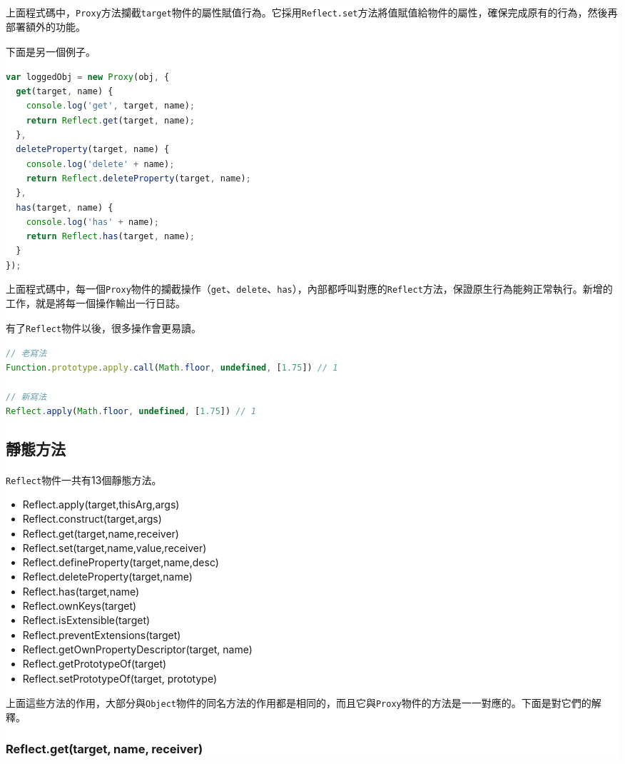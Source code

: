 上面程式碼中，`Proxy`方法攔截`target`物件的屬性賦值行為。它採用`Reflect.set`方法將值賦值給物件的屬性，確保完成原有的行為，然後再部署額外的功能。

下面是另一個例子。

```javascript
var loggedObj = new Proxy(obj, {
  get(target, name) {
    console.log('get', target, name);
    return Reflect.get(target, name);
  },
  deleteProperty(target, name) {
    console.log('delete' + name);
    return Reflect.deleteProperty(target, name);
  },
  has(target, name) {
    console.log('has' + name);
    return Reflect.has(target, name);
  }
});
```

上面程式碼中，每一個`Proxy`物件的攔截操作（`get`、`delete`、`has`），內部都呼叫對應的`Reflect`方法，保證原生行為能夠正常執行。新增的工作，就是將每一個操作輸出一行日誌。

有了`Reflect`物件以後，很多操作會更易讀。

```javascript
// 老寫法
Function.prototype.apply.call(Math.floor, undefined, [1.75]) // 1

// 新寫法
Reflect.apply(Math.floor, undefined, [1.75]) // 1
```

## 靜態方法

`Reflect`物件一共有13個靜態方法。

- Reflect.apply(target,thisArg,args)
- Reflect.construct(target,args)
- Reflect.get(target,name,receiver)
- Reflect.set(target,name,value,receiver)
- Reflect.defineProperty(target,name,desc)
- Reflect.deleteProperty(target,name)
- Reflect.has(target,name)
- Reflect.ownKeys(target)
- Reflect.isExtensible(target)
- Reflect.preventExtensions(target)
- Reflect.getOwnPropertyDescriptor(target, name)
- Reflect.getPrototypeOf(target)
- Reflect.setPrototypeOf(target, prototype)

上面這些方法的作用，大部分與`Object`物件的同名方法的作用都是相同的，而且它與`Proxy`物件的方法是一一對應的。下面是對它們的解釋。

### Reflect.get(target, name, receiver)


  [Symbol.for('baz')]: 3,
  [Symbol.for('bing')]: 4,